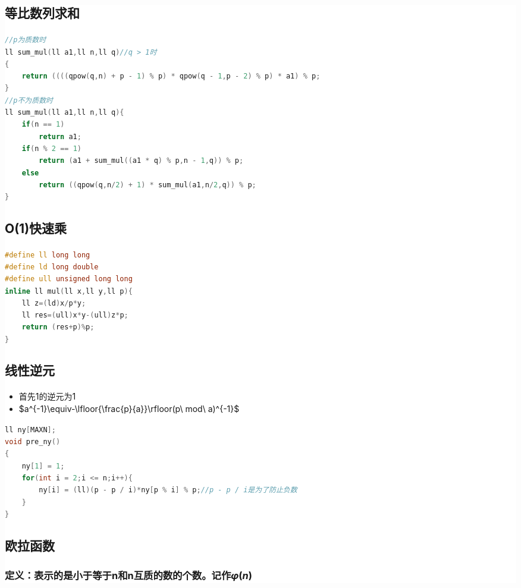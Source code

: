 ## 等比数列求和

```cpp
//p为质数时
ll sum_mul(ll a1,ll n,ll q)//q > 1时
{
	return ((((qpow(q,n) + p - 1) % p) * qpow(q - 1,p - 2) % p) * a1) % p;
}
//p不为质数时
ll sum_mul(ll a1,ll n,ll q){
	if(n == 1)
		return a1;
    if(n % 2 == 1)
        return (a1 + sum_mul((a1 * q) % p,n - 1,q)) % p;
 	else
        return ((qpow(q,n/2) + 1) * sum_mul(a1,n/2,q)) % p;
}
```

## O(1)快速乘

```cpp
#define ll long long
#define ld long double
#define ull unsigned long long
inline ll mul(ll x,ll y,ll p){
	ll z=(ld)x/p*y;
	ll res=(ull)x*y-(ull)z*p;
	return (res+p)%p;
}
```

## 线性逆元

* 首先1的逆元为1
* $a^{-1}\equiv-\lfloor{\frac{p}{a}}\rfloor(p\  mod\ a)^{-1}$

```c++
ll ny[MAXN];
void pre_ny()
{
    ny[1] = 1;
    for(int i = 2;i <= n;i++){
        ny[i] = (ll)(p - p / i)*ny[p % i] % p;//p - p / i是为了防止负数 
    }
}
```

## 欧拉函数

### 定义：表示的是小于等于n和n互质的数的个数。记作$\varphi(n)$

